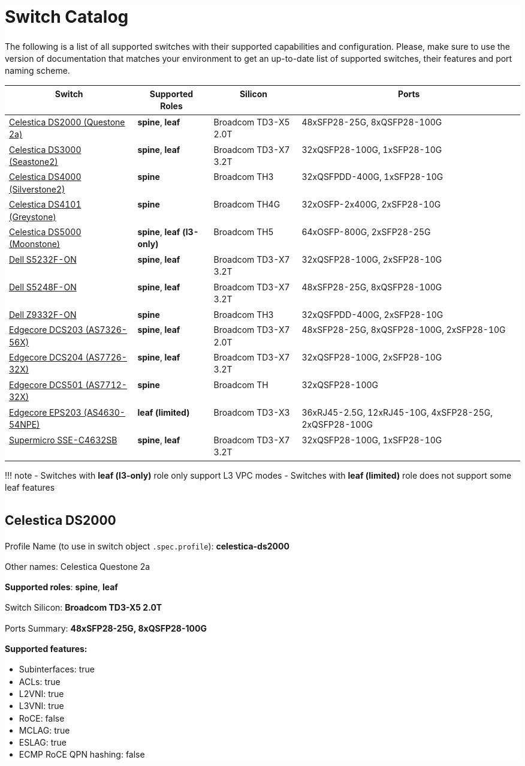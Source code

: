 # Switch Catalog

The following is a list of all supported switches with their supported capabilities and configuration. Please, make sure
to use the version of documentation that matches your environment to get an up-to-date list of supported switches, their
features and port naming scheme.


| Switch | Supported Roles | Silicon | Ports |
|--------|-----------------|---------|-------|
| [Celestica DS2000 (Questone 2a)](#celestica-ds2000) | **spine**, **leaf** | Broadcom TD3-X5 2.0T | 48xSFP28-25G, 8xQSFP28-100G |
| [Celestica DS3000 (Seastone2)](#celestica-ds3000) | **spine**, **leaf** | Broadcom TD3-X7 3.2T | 32xQSFP28-100G, 1xSFP28-10G |
| [Celestica DS4000 (Silverstone2)](#celestica-ds4000) | **spine** | Broadcom TH3 | 32xQSFPDD-400G, 1xSFP28-10G |
| [Celestica DS4101 (Greystone)](#celestica-ds4101) | **spine** | Broadcom TH4G | 32xOSFP-2x400G, 2xSFP28-10G |
| [Celestica DS5000 (Moonstone)](#celestica-ds5000) | **spine**, **leaf (l3-only)** | Broadcom TH5 | 64xOSFP-800G, 2xSFP28-25G |
| [Dell S5232F-ON](#dell-s5232f-on) | **spine**, **leaf** | Broadcom TD3-X7 3.2T | 32xQSFP28-100G, 2xSFP28-10G |
| [Dell S5248F-ON](#dell-s5248f-on) | **spine**, **leaf** | Broadcom TD3-X7 3.2T | 48xSFP28-25G, 8xQSFP28-100G |
| [Dell Z9332F-ON](#dell-z9332f-on) | **spine** | Broadcom TH3 | 32xQSFPDD-400G, 2xSFP28-10G |
| [Edgecore DCS203 (AS7326-56X)](#edgecore-dcs203) | **spine**, **leaf** | Broadcom TD3-X7 2.0T | 48xSFP28-25G, 8xQSFP28-100G, 2xSFP28-10G |
| [Edgecore DCS204 (AS7726-32X)](#edgecore-dcs204) | **spine**, **leaf** | Broadcom TD3-X7 3.2T | 32xQSFP28-100G, 2xSFP28-10G |
| [Edgecore DCS501 (AS7712-32X)](#edgecore-dcs501) | **spine** | Broadcom TH | 32xQSFP28-100G |
| [Edgecore EPS203 (AS4630-54NPE)](#edgecore-eps203) | **leaf (limited)** | Broadcom TD3-X3 | 36xRJ45-2.5G, 12xRJ45-10G, 4xSFP28-25G, 2xQSFP28-100G |
| [Supermicro SSE-C4632SB](#supermicro-sse-c4632sb) | **spine**, **leaf** | Broadcom TD3-X7 3.2T | 32xQSFP28-100G, 1xSFP28-10G |

!!! note
    - Switches with **leaf (l3-only)** role only support L3 VPC modes
    - Switches with **leaf (limited)** role does not support some leaf features


## Celestica DS2000

Profile Name (to use in switch object `.spec.profile`): **celestica-ds2000**

Other names: Celestica Questone 2a

**Supported roles**: **spine**, **leaf**

Switch Silicon: **Broadcom TD3-X5 2.0T**

Ports Summary: **48xSFP28-25G, 8xQSFP28-100G**

**Supported features:**

- Subinterfaces: true
- ACLs: true
- L2VNI: true
- L3VNI: true
- RoCE: false
- MCLAG: true
- ESLAG: true
- ECMP RoCE QPN hashing: false

